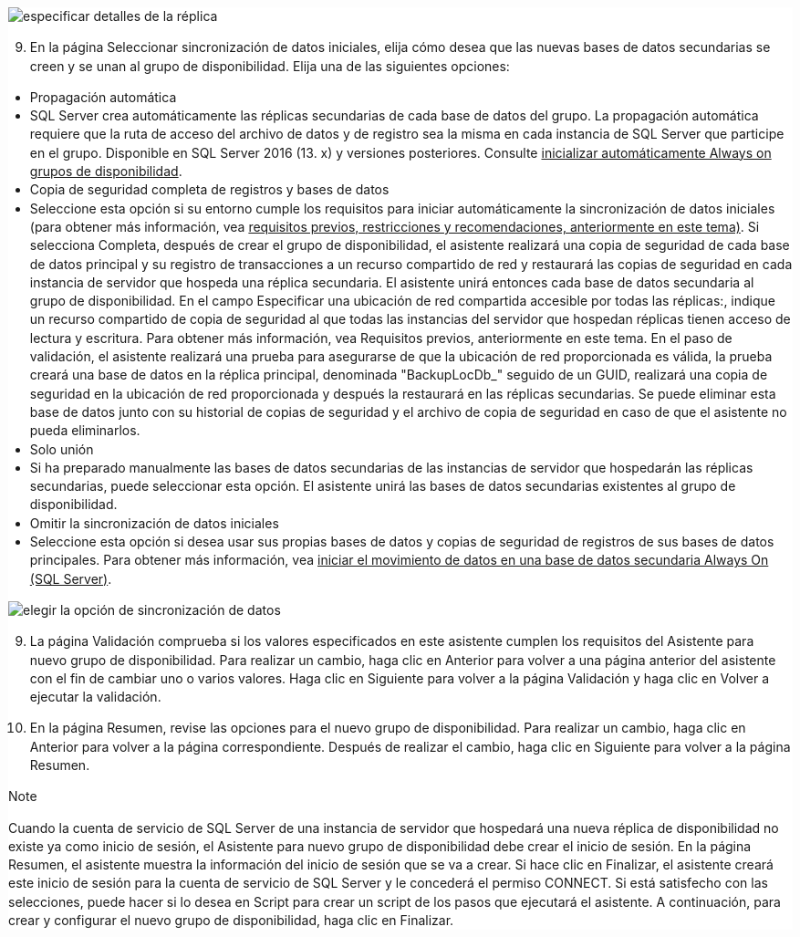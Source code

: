 ![especificar detalles de la réplica](media/ad-fs-always-on/createAoAchooseReplica.png)

9. En la página Seleccionar sincronización de datos iniciales, elija cómo desea que las nuevas bases de datos secundarias se creen y se unan al grupo de disponibilidad. Elija una de las siguientes opciones:
-   Propagación automática
 - SQL Server crea automáticamente las réplicas secundarias de cada base de datos del grupo. La propagación automática requiere que la ruta de acceso del archivo de datos y de registro sea la misma en cada instancia de SQL Server que participe en el grupo. Disponible en SQL Server 2016 (13. x) y versiones posteriores. Consulte [inicializar automáticamente Always on grupos de disponibilidad](/sql/database-engine/availability-groups/windows/automatically-initialize-always-on-availability-group).
- Copia de seguridad completa de registros y bases de datos
 - Seleccione esta opción si su entorno cumple los requisitos para iniciar automáticamente la sincronización de datos iniciales (para obtener más información, vea [requisitos previos, restricciones y recomendaciones, anteriormente en este tema)](/sql/database-engine/availability-groups/windows/use-the-availability-group-wizard-sql-server-management-studio#Prerequisites).
Si selecciona Completa, después de crear el grupo de disponibilidad, el asistente realizará una copia de seguridad de cada base de datos principal y su registro de transacciones a un recurso compartido de red y restaurará las copias de seguridad en cada instancia de servidor que hospeda una réplica secundaria. El asistente unirá entonces cada base de datos secundaria al grupo de disponibilidad.
En el campo Especificar una ubicación de red compartida accesible por todas las réplicas:, indique un recurso compartido de copia de seguridad al que todas las instancias del servidor que hospedan réplicas tienen acceso de lectura y escritura. Para obtener más información, vea Requisitos previos, anteriormente en este tema. En el paso de validación, el asistente realizará una prueba para asegurarse de que la ubicación de red proporcionada es válida, la prueba creará una base de datos en la réplica principal, denominada "BackupLocDb_" seguido de un GUID, realizará una copia de seguridad en la ubicación de red proporcionada y después la restaurará en las réplicas secundarias. Se puede eliminar esta base de datos junto con su historial de copias de seguridad y el archivo de copia de seguridad en caso de que el asistente no pueda eliminarlos.
- Solo unión
 - Si ha preparado manualmente las bases de datos secundarias de las instancias de servidor que hospedarán las réplicas secundarias, puede seleccionar esta opción. El asistente unirá las bases de datos secundarias existentes al grupo de disponibilidad.
- Omitir la sincronización de datos iniciales
 - Seleccione esta opción si desea usar sus propias bases de datos y copias de seguridad de registros de sus bases de datos principales. Para obtener más información, vea [iniciar el movimiento de datos en una base de datos secundaria Always On (SQL Server)](/sql/database-engine/availability-groups/windows/start-data-movement-on-an-always-on-secondary-database-sql-server).

![elegir la opción de sincronización de datos](media/ad-fs-always-on/createAoADataSync.png)

9.  La página Validación comprueba si los valores especificados en este asistente cumplen los requisitos del Asistente para nuevo grupo de disponibilidad. Para realizar un cambio, haga clic en Anterior para volver a una página anterior del asistente con el fin de cambiar uno o varios valores. Haga clic en Siguiente para volver a la página Validación y haga clic en Volver a ejecutar la validación.

10. En la página Resumen, revise las opciones para el nuevo grupo de disponibilidad. Para realizar un cambio, haga clic en Anterior para volver a la página correspondiente. Después de realizar el cambio, haga clic en Siguiente para volver a la página Resumen.

> [!NOTE]
> Cuando la cuenta de servicio de SQL Server de una instancia de servidor que hospedará una nueva réplica de disponibilidad no existe ya como inicio de sesión, el Asistente para nuevo grupo de disponibilidad debe crear el inicio de sesión. En la página Resumen, el asistente muestra la información del inicio de sesión que se va a crear. Si hace clic en Finalizar, el asistente creará este inicio de sesión para la cuenta de servicio de SQL Server y le concederá el permiso CONNECT.
> Si está satisfecho con las selecciones, puede hacer si lo desea en Script para crear un script de los pasos que ejecutará el asistente. A continuación, para crear y configurar el nuevo grupo de disponibilidad, haga clic en Finalizar.
